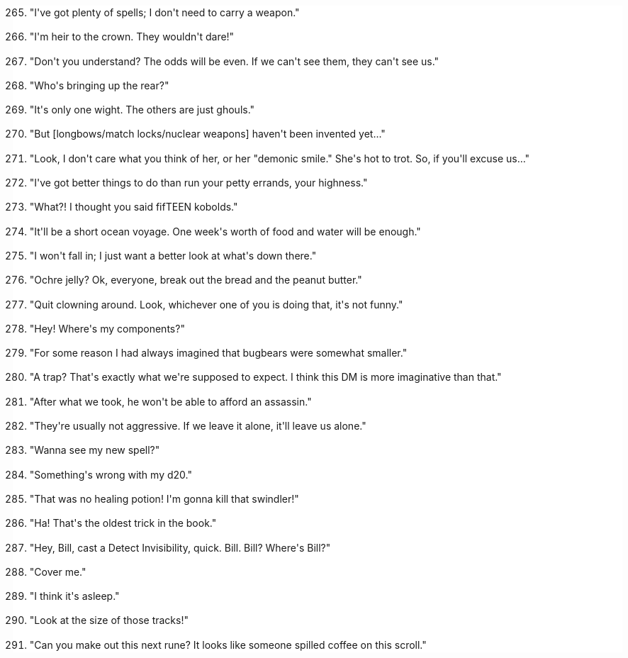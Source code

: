 265. "I've got plenty of spells; I don't need to carry a weapon."

266. "I'm heir to the crown.  They wouldn't dare!"

267. "Don't you understand?  The odds will be even.  If we can't see them,
      they can't see us."

268. "Who's bringing up the rear?"

269. "It's only one wight. The others are just ghouls."

270. "But [longbows/match locks/nuclear weapons] haven't been invented
      yet..."

271. "Look, I don't care what you think of her, or her "demonic smile."
      She's hot to trot.  So, if you'll excuse us..."

272. "I've got better things to do than run your petty errands, your
      highness."

273. "What?!  I thought you said fifTEEN kobolds."

274. "It'll be a short ocean voyage.  One week's worth of food and water
      will be enough."

275. "I won't fall in; I just want a better look at what's down there."

276. "Ochre jelly?  Ok, everyone, break out the bread and the peanut
      butter."

277. "Quit clowning around.  Look, whichever one of you is doing that,
      it's not funny."

278. "Hey!  Where's my components?"

279. "For some reason I had always imagined that bugbears were somewhat
      smaller."

280. "A trap?  That's exactly what we're supposed to expect.  I think this
      DM is more imaginative than that."

281. "After what we took, he won't be able to afford an assassin."

282. "They're usually not aggressive.  If we leave it alone, it'll leave us
      alone."

283. "Wanna see my new spell?"

284. "Something's wrong with my d20."

285. "That was no healing potion!  I'm gonna kill that swindler!"

286. "Ha!  That's the oldest trick in the book."

287. "Hey, Bill, cast a Detect Invisibility, quick.  Bill.  Bill?  Where's Bill?"

288. "Cover me."

289. "I think it's asleep."

290. "Look at the size of those tracks!"

291. "Can you make out this next rune?  It looks like someone spilled coffee on
      this scroll."

